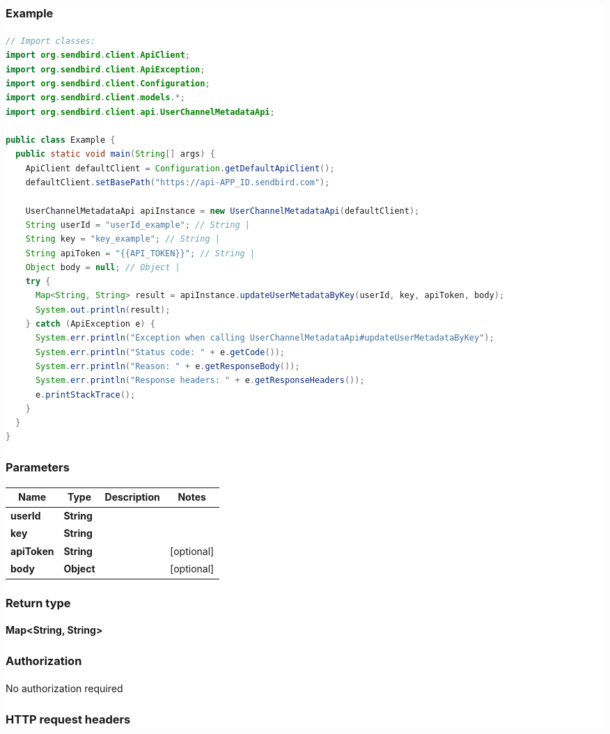 ### Example
```java
// Import classes:
import org.sendbird.client.ApiClient;
import org.sendbird.client.ApiException;
import org.sendbird.client.Configuration;
import org.sendbird.client.models.*;
import org.sendbird.client.api.UserChannelMetadataApi;

public class Example {
  public static void main(String[] args) {
    ApiClient defaultClient = Configuration.getDefaultApiClient();
    defaultClient.setBasePath("https://api-APP_ID.sendbird.com");

    UserChannelMetadataApi apiInstance = new UserChannelMetadataApi(defaultClient);
    String userId = "userId_example"; // String | 
    String key = "key_example"; // String | 
    String apiToken = "{{API_TOKEN}}"; // String | 
    Object body = null; // Object | 
    try {
      Map<String, String> result = apiInstance.updateUserMetadataByKey(userId, key, apiToken, body);
      System.out.println(result);
    } catch (ApiException e) {
      System.err.println("Exception when calling UserChannelMetadataApi#updateUserMetadataByKey");
      System.err.println("Status code: " + e.getCode());
      System.err.println("Reason: " + e.getResponseBody());
      System.err.println("Response headers: " + e.getResponseHeaders());
      e.printStackTrace();
    }
  }
}
```

### Parameters

Name | Type | Description  | Notes
------------- | ------------- | ------------- | -------------
 **userId** | **String**|  |
 **key** | **String**|  |
 **apiToken** | **String**|  | [optional]
 **body** | **Object**|  | [optional]

### Return type

**Map&lt;String, String&gt;**

### Authorization

No authorization required

### HTTP request headers
